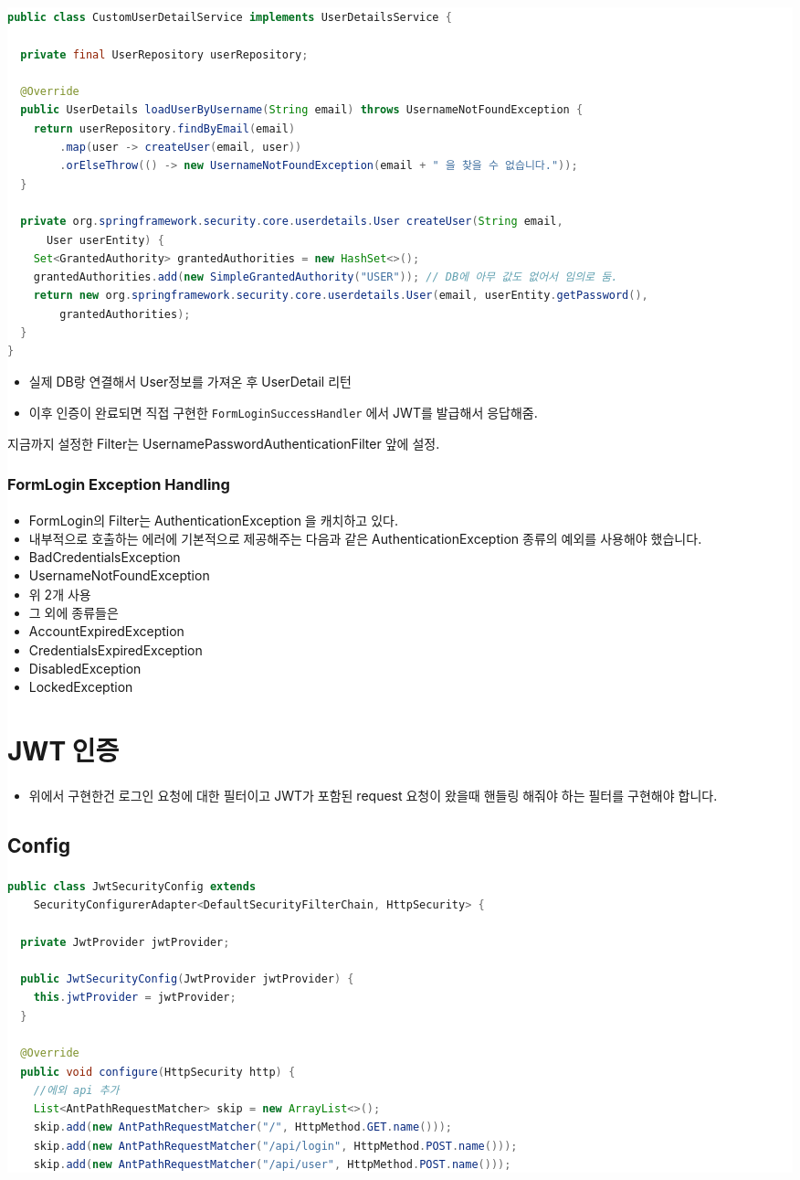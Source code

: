 ```java
public class CustomUserDetailService implements UserDetailsService {

  private final UserRepository userRepository;

  @Override
  public UserDetails loadUserByUsername(String email) throws UsernameNotFoundException {
    return userRepository.findByEmail(email)
        .map(user -> createUser(email, user))
        .orElseThrow(() -> new UsernameNotFoundException(email + " 을 찾을 수 없습니다."));
  }

  private org.springframework.security.core.userdetails.User createUser(String email,
      User userEntity) {
    Set<GrantedAuthority> grantedAuthorities = new HashSet<>();
    grantedAuthorities.add(new SimpleGrantedAuthority("USER")); // DB에 아무 값도 없어서 임의로 둠.
    return new org.springframework.security.core.userdetails.User(email, userEntity.getPassword(),
        grantedAuthorities);
  }
}
```

- 실제 DB랑 연결해서 User정보를 가져온 후 UserDetail 리턴

- 이후 인증이 완료되면 직접 구현한 `FormLoginSuccessHandler` 에서 JWT를 발급해서 응답해줌.

지금까지 설정한 Filter는 UsernamePasswordAuthenticationFilter 앞에 설정.

### FormLogin Exception Handling

- FormLogin의 Filter는 AuthenticationException 을 캐치하고 있다.
- 내부적으로 호출하는 에러에 기본적으로 제공해주는 다음과 같은 AuthenticationException 종류의 예외를 사용해야 했습니다.
- BadCredentialsException
- UsernameNotFoundException
- 위 2개 사용
- 그 외에 종류들은
- AccountExpiredException
- CredentialsExpiredException
- DisabledException
- LockedException

# JWT 인증

- 위에서 구현한건 로그인 요청에 대한 필터이고 JWT가 포함된 request 요청이 왔을때 핸들링 해줘야 하는 필터를 구현해야 합니다.

## Config

```java
public class JwtSecurityConfig extends
    SecurityConfigurerAdapter<DefaultSecurityFilterChain, HttpSecurity> {

  private JwtProvider jwtProvider;

  public JwtSecurityConfig(JwtProvider jwtProvider) {
    this.jwtProvider = jwtProvider;
  }

  @Override
  public void configure(HttpSecurity http) {
    //에외 api 추가
    List<AntPathRequestMatcher> skip = new ArrayList<>();
    skip.add(new AntPathRequestMatcher("/", HttpMethod.GET.name()));
    skip.add(new AntPathRequestMatcher("/api/login", HttpMethod.POST.name()));
    skip.add(new AntPathRequestMatcher("/api/user", HttpMethod.POST.name()));

```